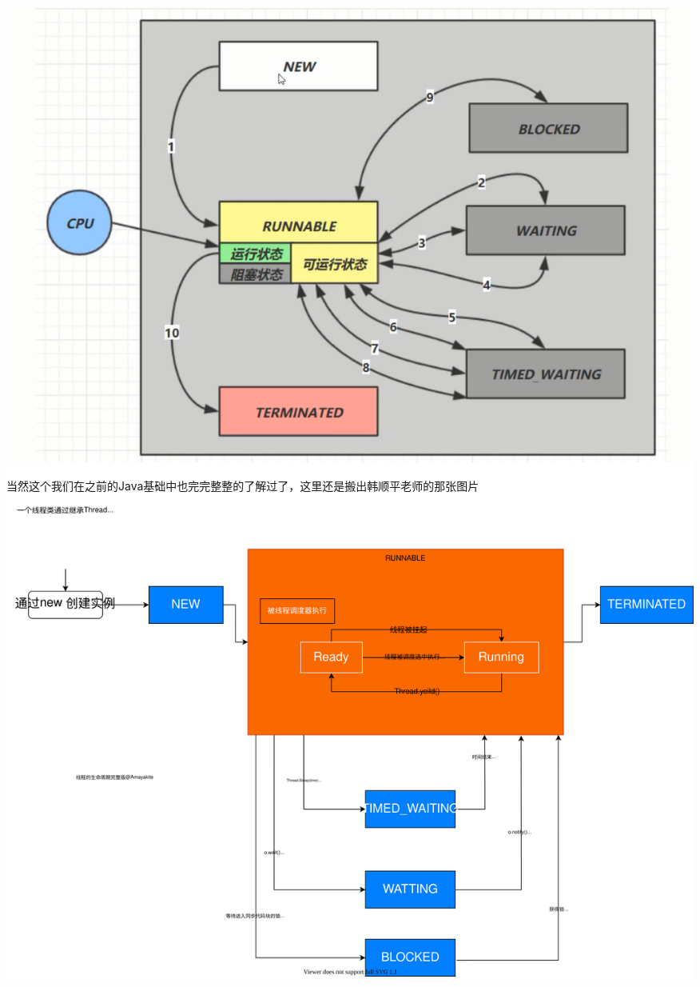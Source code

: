 ![线程的六种状态](/images/Java/JavaThread/2-Java线程/1642249035413.png)

当然这个我们在之前的Java基础中也完完整整的了解过了，这里还是搬出韩顺平老师的那张图片

![线程的完整状态](/images/Java/JavaThread/2-Java线程/Java线程生命周期-16367276068553.svg)
